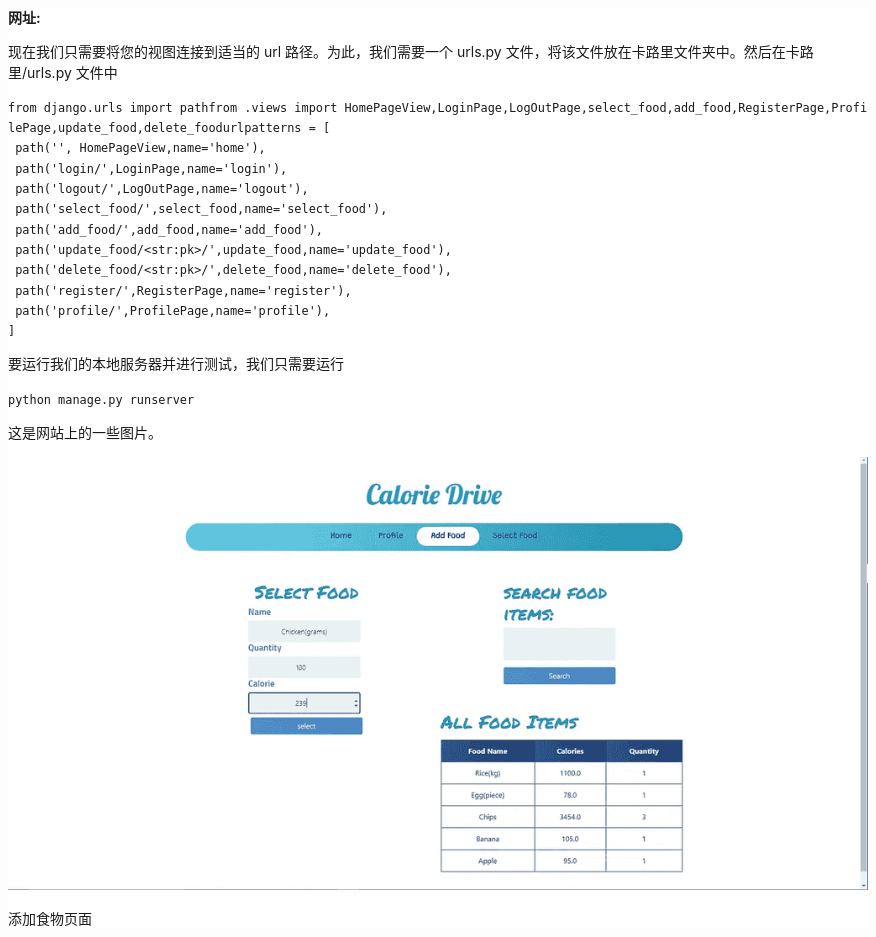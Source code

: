 **网址:**

现在我们只需要将您的视图连接到适当的 url 路径。为此，我们需要一个 urls.py 文件，将该文件放在卡路里文件夹中。然后在卡路里/urls.py 文件中

```
from django.urls import pathfrom .views import HomePageView,LoginPage,LogOutPage,select_food,add_food,RegisterPage,ProfilePage,update_food,delete_foodurlpatterns = [
 path('', HomePageView,name='home'),
 path('login/',LoginPage,name='login'),
 path('logout/',LogOutPage,name='logout'),
 path('select_food/',select_food,name='select_food'),
 path('add_food/',add_food,name='add_food'),
 path('update_food/<str:pk>/',update_food,name='update_food'),
 path('delete_food/<str:pk>/',delete_food,name='delete_food'),
 path('register/',RegisterPage,name='register'),
 path('profile/',ProfilePage,name='profile'),
]
```

要运行我们的本地服务器并进行测试，我们只需要运行

```
python manage.py runserver
```

这是网站上的一些图片。

![](img/1783a60e1e4fef8ea39215d39b8579d9.png)

添加食物页面
